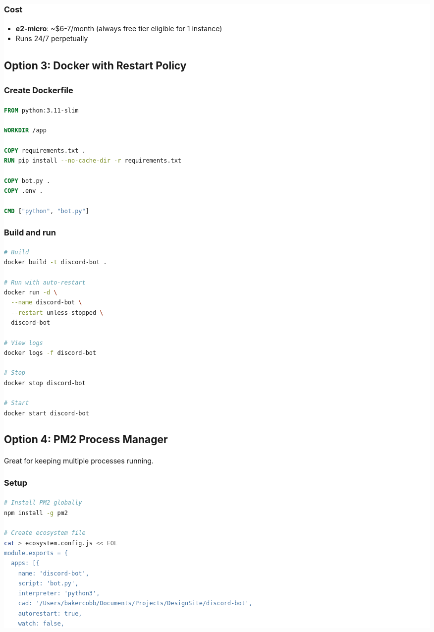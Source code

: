 ### Cost
- **e2-micro**: ~$6-7/month (always free tier eligible for 1 instance)
- Runs 24/7 perpetually

## Option 3: Docker with Restart Policy

### Create Dockerfile

```dockerfile
FROM python:3.11-slim

WORKDIR /app

COPY requirements.txt .
RUN pip install --no-cache-dir -r requirements.txt

COPY bot.py .
COPY .env .

CMD ["python", "bot.py"]
```

### Build and run

```bash
# Build
docker build -t discord-bot .

# Run with auto-restart
docker run -d \
  --name discord-bot \
  --restart unless-stopped \
  discord-bot

# View logs
docker logs -f discord-bot

# Stop
docker stop discord-bot

# Start
docker start discord-bot
```

## Option 4: PM2 Process Manager

Great for keeping multiple processes running.

### Setup

```bash
# Install PM2 globally
npm install -g pm2

# Create ecosystem file
cat > ecosystem.config.js << EOL
module.exports = {
  apps: [{
    name: 'discord-bot',
    script: 'bot.py',
    interpreter: 'python3',
    cwd: '/Users/bakercobb/Documents/Projects/DesignSite/discord-bot',
    autorestart: true,
    watch: false,
```